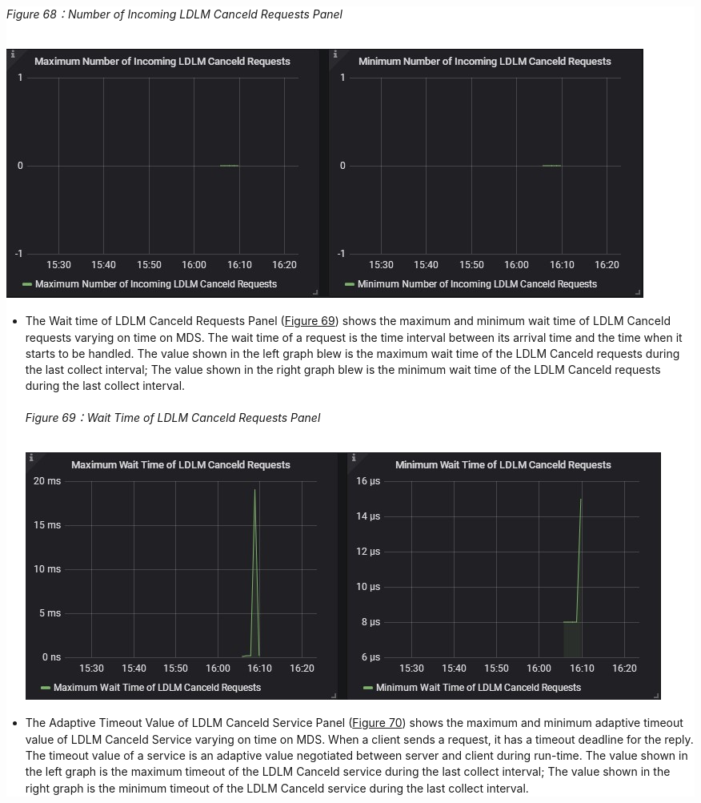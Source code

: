   ###### Figure 68：Number of Incoming LDLM Canceld Requests Panel
  ![Number of Incoming LDLM Cancled Requests](pic/lustre_mds/number_of_incoming_ldlm_cancled_requests.jpg)
  
- The Wait time of LDLM Canceld Requests Panel ([Figure 69](#figure-69wait-time-of-ldlm-canceld-requests-panel)) shows the maximum and minimum wait time of LDLM Canceld requests varying on time on MDS. The wait time of a request is the time interval between its arrival time and the time when it starts to be handled. The value shown in the left graph blew is the maximum wait time of the LDLM Canceld requests during the last collect interval; The value shown in the right graph blew is the minimum wait time of the LDLM Canceld requests during the last collect interval. 

  ###### Figure 69：Wait Time of LDLM Canceld Requests Panel
  ![Wait Timt of LDLM Canceld Requests](pic/lustre_mds/wait_time_of_ldlm_canceld_requests.jpg)
  
- The Adaptive Timeout Value of LDLM Canceld Service Panel ([Figure 70](#figure-70adaptive-timeout-value-of-ldlm-canceld-service)) shows the maximum and minimum adaptive timeout value of LDLM Canceld Service varying on time on MDS. When a client sends a request, it has a timeout deadline for the reply. The timeout value of a service is an adaptive value negotiated between server and client during run-time. The value shown in the left graph is the maximum timeout of the LDLM Canceld service during the last collect interval; The value shown in the right graph is the minimum timeout of the LDLM Canceld service during the last collect interval. 

